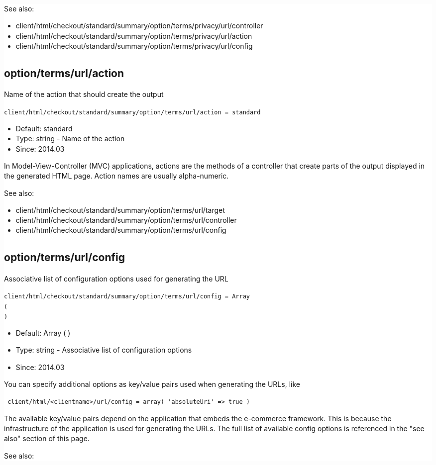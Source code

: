 See also:

* client/html/checkout/standard/summary/option/terms/privacy/url/controller
* client/html/checkout/standard/summary/option/terms/privacy/url/action
* client/html/checkout/standard/summary/option/terms/privacy/url/config

## option/terms/url/action

Name of the action that should create the output

```
client/html/checkout/standard/summary/option/terms/url/action = standard
```

* Default: standard
* Type: string - Name of the action
* Since: 2014.03

In Model-View-Controller (MVC) applications, actions are the methods of a
controller that create parts of the output displayed in the generated HTML page.
Action names are usually alpha-numeric.

See also:

* client/html/checkout/standard/summary/option/terms/url/target
* client/html/checkout/standard/summary/option/terms/url/controller
* client/html/checkout/standard/summary/option/terms/url/config

## option/terms/url/config

Associative list of configuration options used for generating the URL

```
client/html/checkout/standard/summary/option/terms/url/config = Array
(
)
```

* Default: Array
(
)

* Type: string - Associative list of configuration options
* Since: 2014.03

You can specify additional options as key/value pairs used when generating
the URLs, like

```
 client/html/<clientname>/url/config = array( 'absoluteUri' => true )
```

The available key/value pairs depend on the application that embeds the e-commerce
framework. This is because the infrastructure of the application is used for
generating the URLs. The full list of available config options is referenced
in the "see also" section of this page.

See also:
